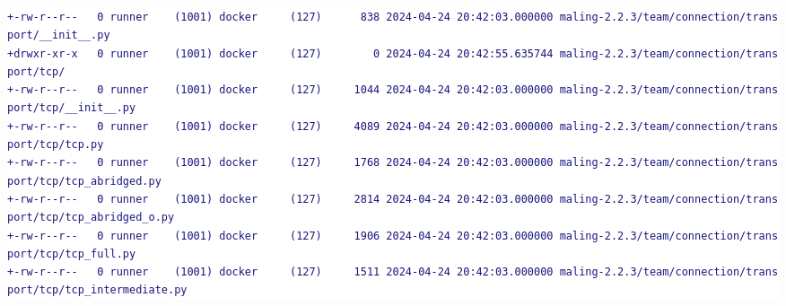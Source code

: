 ```diff
+-rw-r--r--   0 runner    (1001) docker     (127)      838 2024-04-24 20:42:03.000000 maling-2.2.3/team/connection/transport/__init__.py
+drwxr-xr-x   0 runner    (1001) docker     (127)        0 2024-04-24 20:42:55.635744 maling-2.2.3/team/connection/transport/tcp/
+-rw-r--r--   0 runner    (1001) docker     (127)     1044 2024-04-24 20:42:03.000000 maling-2.2.3/team/connection/transport/tcp/__init__.py
+-rw-r--r--   0 runner    (1001) docker     (127)     4089 2024-04-24 20:42:03.000000 maling-2.2.3/team/connection/transport/tcp/tcp.py
+-rw-r--r--   0 runner    (1001) docker     (127)     1768 2024-04-24 20:42:03.000000 maling-2.2.3/team/connection/transport/tcp/tcp_abridged.py
+-rw-r--r--   0 runner    (1001) docker     (127)     2814 2024-04-24 20:42:03.000000 maling-2.2.3/team/connection/transport/tcp/tcp_abridged_o.py
+-rw-r--r--   0 runner    (1001) docker     (127)     1906 2024-04-24 20:42:03.000000 maling-2.2.3/team/connection/transport/tcp/tcp_full.py
+-rw-r--r--   0 runner    (1001) docker     (127)     1511 2024-04-24 20:42:03.000000 maling-2.2.3/team/connection/transport/tcp/tcp_intermediate.py
